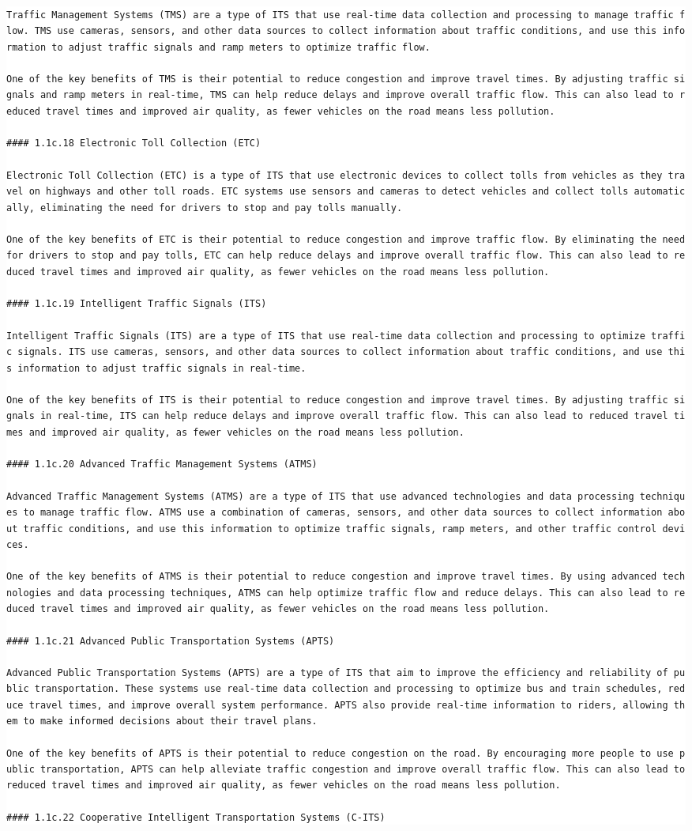 ```
Traffic Management Systems (TMS) are a type of ITS that use real-time data collection and processing to manage traffic flow. TMS use cameras, sensors, and other data sources to collect information about traffic conditions, and use this information to adjust traffic signals and ramp meters to optimize traffic flow.

One of the key benefits of TMS is their potential to reduce congestion and improve travel times. By adjusting traffic signals and ramp meters in real-time, TMS can help reduce delays and improve overall traffic flow. This can also lead to reduced travel times and improved air quality, as fewer vehicles on the road means less pollution.

#### 1.1c.18 Electronic Toll Collection (ETC)

Electronic Toll Collection (ETC) is a type of ITS that use electronic devices to collect tolls from vehicles as they travel on highways and other toll roads. ETC systems use sensors and cameras to detect vehicles and collect tolls automatically, eliminating the need for drivers to stop and pay tolls manually.

One of the key benefits of ETC is their potential to reduce congestion and improve traffic flow. By eliminating the need for drivers to stop and pay tolls, ETC can help reduce delays and improve overall traffic flow. This can also lead to reduced travel times and improved air quality, as fewer vehicles on the road means less pollution.

#### 1.1c.19 Intelligent Traffic Signals (ITS)

Intelligent Traffic Signals (ITS) are a type of ITS that use real-time data collection and processing to optimize traffic signals. ITS use cameras, sensors, and other data sources to collect information about traffic conditions, and use this information to adjust traffic signals in real-time.

One of the key benefits of ITS is their potential to reduce congestion and improve travel times. By adjusting traffic signals in real-time, ITS can help reduce delays and improve overall traffic flow. This can also lead to reduced travel times and improved air quality, as fewer vehicles on the road means less pollution.

#### 1.1c.20 Advanced Traffic Management Systems (ATMS)

Advanced Traffic Management Systems (ATMS) are a type of ITS that use advanced technologies and data processing techniques to manage traffic flow. ATMS use a combination of cameras, sensors, and other data sources to collect information about traffic conditions, and use this information to optimize traffic signals, ramp meters, and other traffic control devices.

One of the key benefits of ATMS is their potential to reduce congestion and improve travel times. By using advanced technologies and data processing techniques, ATMS can help optimize traffic flow and reduce delays. This can also lead to reduced travel times and improved air quality, as fewer vehicles on the road means less pollution.

#### 1.1c.21 Advanced Public Transportation Systems (APTS)

Advanced Public Transportation Systems (APTS) are a type of ITS that aim to improve the efficiency and reliability of public transportation. These systems use real-time data collection and processing to optimize bus and train schedules, reduce travel times, and improve overall system performance. APTS also provide real-time information to riders, allowing them to make informed decisions about their travel plans.

One of the key benefits of APTS is their potential to reduce congestion on the road. By encouraging more people to use public transportation, APTS can help alleviate traffic congestion and improve overall traffic flow. This can also lead to reduced travel times and improved air quality, as fewer vehicles on the road means less pollution.

#### 1.1c.22 Cooperative Intelligent Transportation Systems (C-ITS)

```